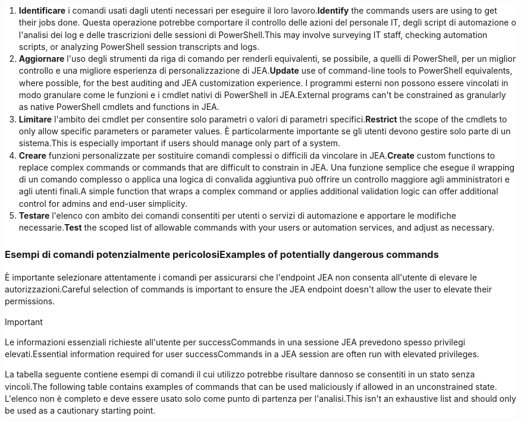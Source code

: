 1. <span data-ttu-id="b9680-113">**Identificare** i comandi usati dagli utenti necessari per eseguire il loro lavoro.</span><span class="sxs-lookup"><span data-stu-id="b9680-113">**Identify** the commands users are using to get their jobs done.</span></span> <span data-ttu-id="b9680-114">Questa operazione potrebbe comportare il controllo delle azioni del personale IT, degli script di automazione o l'analisi dei log e delle trascrizioni delle sessioni di PowerShell.</span><span class="sxs-lookup"><span data-stu-id="b9680-114">This may involve surveying IT staff, checking automation scripts, or analyzing PowerShell session transcripts and logs.</span></span>
2. <span data-ttu-id="b9680-115">**Aggiornare** l'uso degli strumenti da riga di comando per renderli equivalenti, se possibile, a quelli di PowerShell, per un miglior controllo e una migliore esperienza di personalizzazione di JEA.</span><span class="sxs-lookup"><span data-stu-id="b9680-115">**Update** use of command-line tools to PowerShell equivalents, where possible, for the best auditing and JEA customization experience.</span></span> <span data-ttu-id="b9680-116">I programmi esterni non possono essere vincolati in modo granulare come le funzioni e i cmdlet nativi di PowerShell in JEA.</span><span class="sxs-lookup"><span data-stu-id="b9680-116">External programs can't be constrained as granularly as native PowerShell cmdlets and functions in JEA.</span></span>
3. <span data-ttu-id="b9680-117">**Limitare** l'ambito dei cmdlet per consentire solo parametri o valori di parametri specifici.</span><span class="sxs-lookup"><span data-stu-id="b9680-117">**Restrict** the scope of the cmdlets to only allow specific parameters or parameter values.</span></span> <span data-ttu-id="b9680-118">È particolarmente importante se gli utenti devono gestire solo parte di un sistema.</span><span class="sxs-lookup"><span data-stu-id="b9680-118">This is especially important if users should manage only part of a system.</span></span>
4. <span data-ttu-id="b9680-119">**Creare** funzioni personalizzate per sostituire comandi complessi o difficili da vincolare in JEA.</span><span class="sxs-lookup"><span data-stu-id="b9680-119">**Create** custom functions to replace complex commands or commands that are difficult to constrain in JEA.</span></span> <span data-ttu-id="b9680-120">Una funzione semplice che esegue il wrapping di un comando complesso o applica una logica di convalida aggiuntiva può offrire un controllo maggiore agli amministratori e agli utenti finali.</span><span class="sxs-lookup"><span data-stu-id="b9680-120">A simple function that wraps a complex command or applies additional validation logic can offer additional control for admins and end-user simplicity.</span></span>
5. <span data-ttu-id="b9680-121">**Testare** l'elenco con ambito dei comandi consentiti per utenti o servizi di automazione e apportare le modifiche necessarie.</span><span class="sxs-lookup"><span data-stu-id="b9680-121">**Test** the scoped list of allowable commands with your users or automation services, and adjust as necessary.</span></span>

### <a name="examples-of-potentially-dangerous-commands"></a><span data-ttu-id="b9680-122">Esempi di comandi potenzialmente pericolosi</span><span class="sxs-lookup"><span data-stu-id="b9680-122">Examples of potentially dangerous commands</span></span>

<span data-ttu-id="b9680-123">È importante selezionare attentamente i comandi per assicurarsi che l'endpoint JEA non consenta all'utente di elevare le autorizzazioni.</span><span class="sxs-lookup"><span data-stu-id="b9680-123">Careful selection of commands is important to ensure the JEA endpoint doesn't allow the user to elevate their permissions.</span></span>

> [!IMPORTANT]
> <span data-ttu-id="b9680-124">Le informazioni essenziali richieste all'utente per successCommands in una sessione JEA prevedono spesso privilegi elevati.</span><span class="sxs-lookup"><span data-stu-id="b9680-124">Essential information required for user successCommands in a JEA session are often run with elevated privileges.</span></span>

<span data-ttu-id="b9680-125">La tabella seguente contiene esempi di comandi il cui utilizzo potrebbe risultare dannoso se consentiti in un stato senza vincoli.</span><span class="sxs-lookup"><span data-stu-id="b9680-125">The following table contains examples of commands that can be used maliciously if allowed in an unconstrained state.</span></span> <span data-ttu-id="b9680-126">L'elenco non è completo e deve essere usato solo come punto di partenza per l'analisi.</span><span class="sxs-lookup"><span data-stu-id="b9680-126">This isn't an exhaustive list and should only be used as a cautionary starting point.</span></span>
